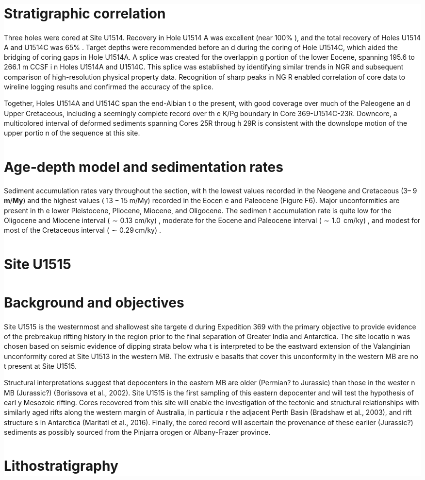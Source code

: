 # Stratigraphic correlation  

Three holes were cored at Site U1514. Recovery in Hole U1514 A was excellent (near $100\%$ ), and the total recovery of Holes U1514 A and U1514C was $65\%$ . Target depths were recommended before an d during the coring of Hole U1514C, which aided the bridging of coring gaps in Hole U1514A. A splice was created for the overlappin g portion of the lower Eocene, spanning 195.6 to $266.1\ \mathrm{m}\ \mathrm{CCSF}$ i n Holes U1514A and U1514C. This splice was established by identifying similar trends in NGR and subsequent comparison of high-resolution physical property data. Recognition of sharp peaks in NG R enabled correlation of core data to wireline logging results and confirmed the accuracy of the splice.  

Together, Holes U1514A and U1514C span the end-Albian t o the present, with good coverage over much of the Paleogene an d Upper Cretaceous, including a seemingly complete record over th e $\mathrm{K/Pg}$ boundary in Core 369-U1514C-23R. Downcore, a multicolored interval of deformed sediments spanning Cores 25R throug h 29R is consistent with the downslope motion of the upper portio n of the sequence at this site.  

# Age-depth model and sedimentation rates  

Sediment accumulation rates vary throughout the section, wit h the lowest values recorded in the Neogene and Cretaceous (3– 9 $\mathbf{m}/\mathbf{M}\mathbf{y})$ and the highest values ( $13{-}15\;\mathrm{m/My})$ recorded in the Eocen e and Paleocene (Figure F6). Major unconformities are present in th e lower Pleistocene, Pliocene, Miocene, and Oligocene. The sedimen t accumulation rate is quite low for the Oligocene and Miocene interval $({\sim}0.13\mathrm{~cm/ky})$ , moderate for the Eocene and Paleocene interval $({\sim}1.0\,\mathrm{~cm/ky})$ , and modest for most of the Cretaceous interval $({\sim}0.29\,\mathrm{cm/ky})$ .  

# Site U1515  

# Background and objectives  

Site U1515 is the westernmost and shallowest site targete d during Expedition 369 with the primary objective to provide evidence of the prebreakup rifting history in the region prior to the final separation of Greater India and Antarctica. The site locatio n was chosen based on seismic evidence of dipping strata below wha t is interpreted to be the eastward extension of the Valanginian unconformity cored at Site U1513 in the western MB. The extrusiv e basalts that cover this unconformity in the western MB are no t present at Site U1515.  

Structural interpretations suggest that depocenters in the eastern MB are older (Permian? to Jurassic) than those in the wester n MB (Jurassic?) (Borissova et al., 2002). Site U1515 is the first sampling of this eastern depocenter and will test the hypothesis of earl y Mesozoic rifting. Cores recovered from this site will enable the investigation of the tectonic and structural relationships with similarly aged rifts along the western margin of Australia, in particula r the adjacent Perth Basin (Bradshaw et al., 2003), and rift structure s in Antarctica (Maritati et al., 2016). Finally, the cored record will ascertain the provenance of these earlier (Jurassic?) sediments as possibly sourced from the Pinjarra orogen or Albany-Frazer province.  

# Lithostratigraphy  
